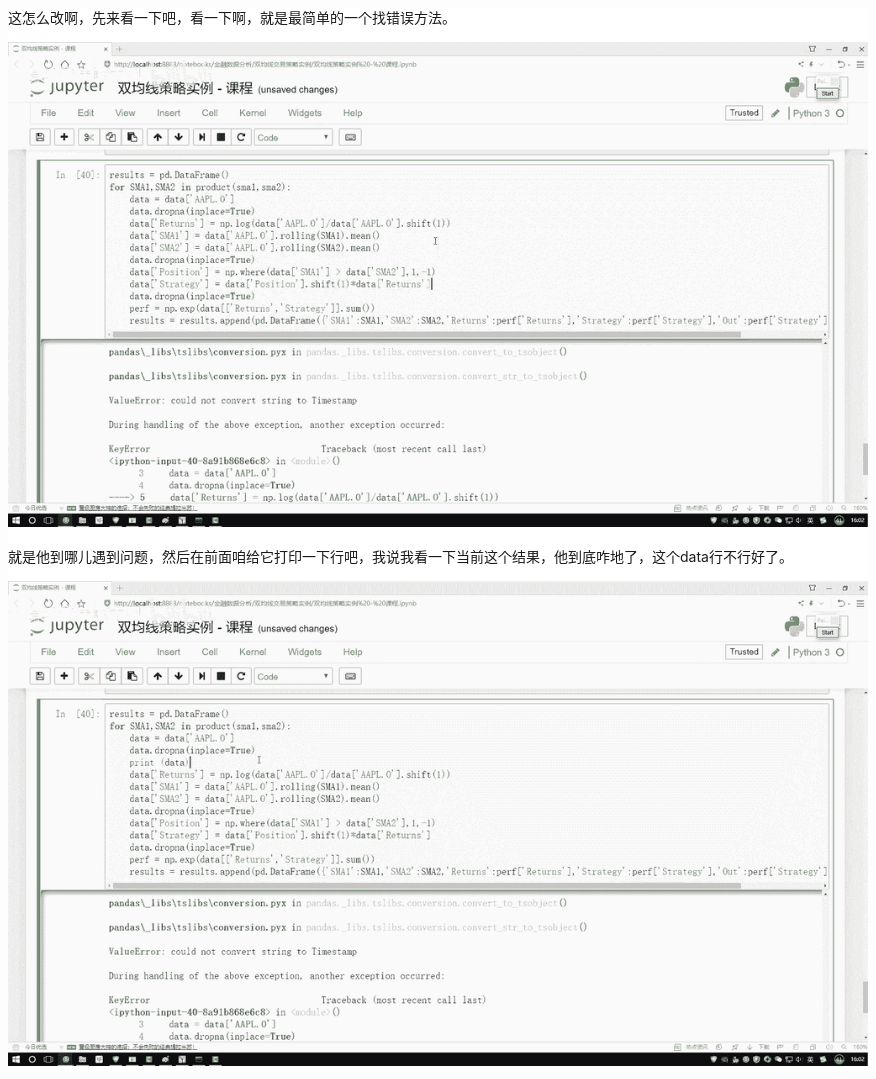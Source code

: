 这怎么改啊，先来看一下吧，看一下啊，就是最简单的一个找错误方法。

![](img/12ab71ba21e23f56252c00416da2e718_60.png)

就是他到哪儿遇到问题，然后在前面咱给它打印一下行吧，我说我看一下当前这个结果，他到底咋地了，这个data行不行好了。



![](img/12ab71ba21e23f56252c00416da2e718_62.png)
